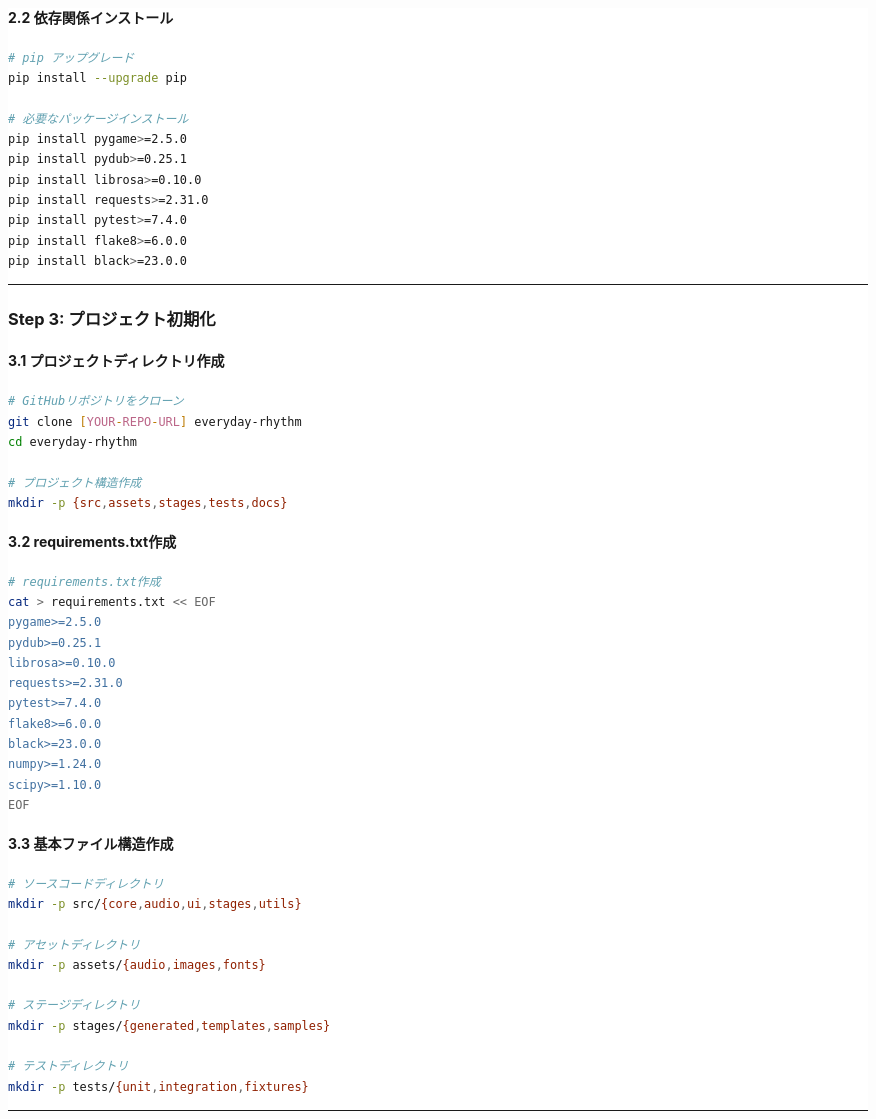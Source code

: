 ```bash
```

#### 2.2 依存関係インストール
```bash
# pip アップグレード
pip install --upgrade pip

# 必要なパッケージインストール
pip install pygame>=2.5.0
pip install pydub>=0.25.1
pip install librosa>=0.10.0
pip install requests>=2.31.0
pip install pytest>=7.4.0
pip install flake8>=6.0.0
pip install black>=23.0.0
```

---

### Step 3: プロジェクト初期化

#### 3.1 プロジェクトディレクトリ作成
```bash
# GitHubリポジトリをクローン
git clone [YOUR-REPO-URL] everyday-rhythm
cd everyday-rhythm

# プロジェクト構造作成
mkdir -p {src,assets,stages,tests,docs}
```

#### 3.2 requirements.txt作成
```bash
# requirements.txt作成
cat > requirements.txt << EOF
pygame>=2.5.0
pydub>=0.25.1
librosa>=0.10.0
requests>=2.31.0
pytest>=7.4.0
flake8>=6.0.0
black>=23.0.0
numpy>=1.24.0
scipy>=1.10.0
EOF
```

#### 3.3 基本ファイル構造作成
```bash
# ソースコードディレクトリ
mkdir -p src/{core,audio,ui,stages,utils}

# アセットディレクトリ
mkdir -p assets/{audio,images,fonts}

# ステージディレクトリ
mkdir -p stages/{generated,templates,samples}

# テストディレクトリ
mkdir -p tests/{unit,integration,fixtures}
```

---